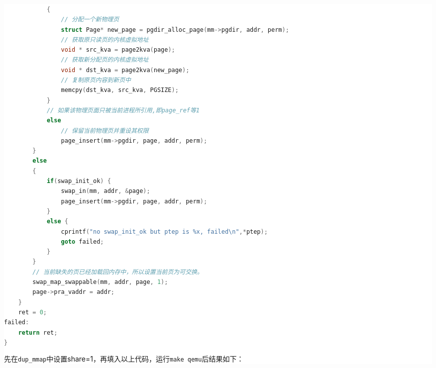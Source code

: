 ```C
            {
                // 分配一个新物理页
                struct Page* new_page = pgdir_alloc_page(mm->pgdir, addr, perm);
                // 获取原只读页的内核虚拟地址
                void * src_kva = page2kva(page);
                // 获取新分配页的内核虚拟地址
                void * dst_kva = page2kva(new_page);
                // 复制原页内容到新页中
                memcpy(dst_kva, src_kva, PGSIZE);
            }
            // 如果该物理页面只被当前进程所引用,即page_ref等1
            else
                // 保留当前物理页并重设其权限
                page_insert(mm->pgdir, page, addr, perm);
        }
        else
        {
            if(swap_init_ok) {
                swap_in(mm, addr, &page);
                page_insert(mm->pgdir, page, addr, perm);
            }
            else {
                cprintf("no swap_init_ok but ptep is %x, failed\n",*ptep);
                goto failed;
            }
        }
        // 当前缺失的页已经加载回内存中，所以设置当前页为可交换。
        swap_map_swappable(mm, addr, page, 1);
        page->pra_vaddr = addr;
    }
    ret = 0;
failed:
    return ret;
}
```

先在`dup_mmap`中设置share=1，再填入以上代码，运行`make qemu`后结果如下：